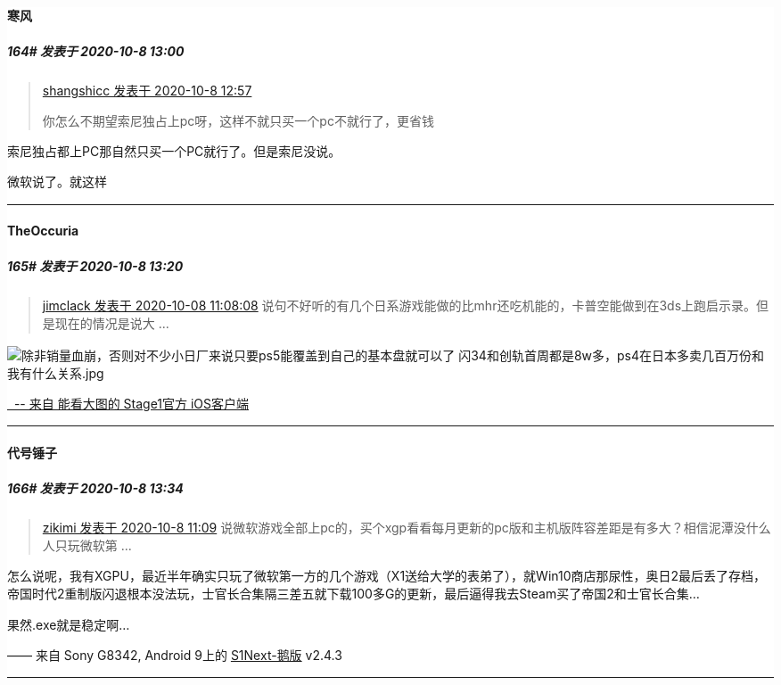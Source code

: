 ####  寒风  
##### 164#       发表于 2020-10-8 13:00



<blockquote><a href="httphttps://bbs.saraba1st.com/2b/forum.php?mod=redirect&amp;goto=findpost&amp;pid=48985900&amp;ptid=1963494" target="_blank">shangshicc 发表于 2020-10-8 12:57</a>

你怎么不期望索尼独占上pc呀，这样不就只买一个pc不就行了，更省钱</blockquote>
索尼独占都上PC那自然只买一个PC就行了。但是索尼没说。


微软说了。就这样







-----

####  TheOccuria  
##### 165#       发表于 2020-10-8 13:20



<blockquote><a href="httphttps://bbs.saraba1st.com/2b/forum.php?mod=redirect&amp;goto=findpost&amp;pid=48984970&amp;ptid=1963494" target="_blank">jimclack 发表于 2020-10-08 11:08:08</a>
说句不好听的有几个日系游戏能做的比mhr还吃机能的，卡普空能做到在3ds上跑启示录。但是现在的情况是说大 ...</blockquote><img src="https://static.saraba1st.com/image/smiley/face2017/037.png" referrerpolicy="no-referrer">除非销量血崩，否则对不少小日厂来说只要ps5能覆盖到自己的基本盘就可以了
闪34和创轨首周都是8w多，ps4在日本多卖几百万份和我有什么关系.jpg

[  -- 来自 能看大图的 Stage1官方 iOS客户端](https://itunes.apple.com/fi/app/saraba1st/id1221237470?mt=8)







-----

####  代号锤子  
##### 166#       发表于 2020-10-8 13:34



<blockquote><a href="httphttps://bbs.saraba1st.com/2b/forum.php?mod=redirect&amp;goto=findpost&amp;pid=48984983&amp;ptid=1963494" target="_blank">zikimi 发表于 2020-10-8 11:09</a>
说微软游戏全部上pc的，买个xgp看看每月更新的pc版和主机版阵容差距是有多大？相信泥潭没什么人只玩微软第 ...</blockquote>
怎么说呢，我有XGPU，最近半年确实只玩了微软第一方的几个游戏（X1送给大学的表弟了），就Win10商店那尿性，奥日2最后丢了存档，帝国时代2重制版闪退根本没法玩，士官长合集隔三差五就下载100多G的更新，最后逼得我去Steam买了帝国2和士官长合集…

果然.exe就是稳定啊…

—— 来自 Sony G8342, Android 9上的 [S1Next-鹅版](https://github.com/ykrank/S1-Next/releases) v2.4.3







-----
